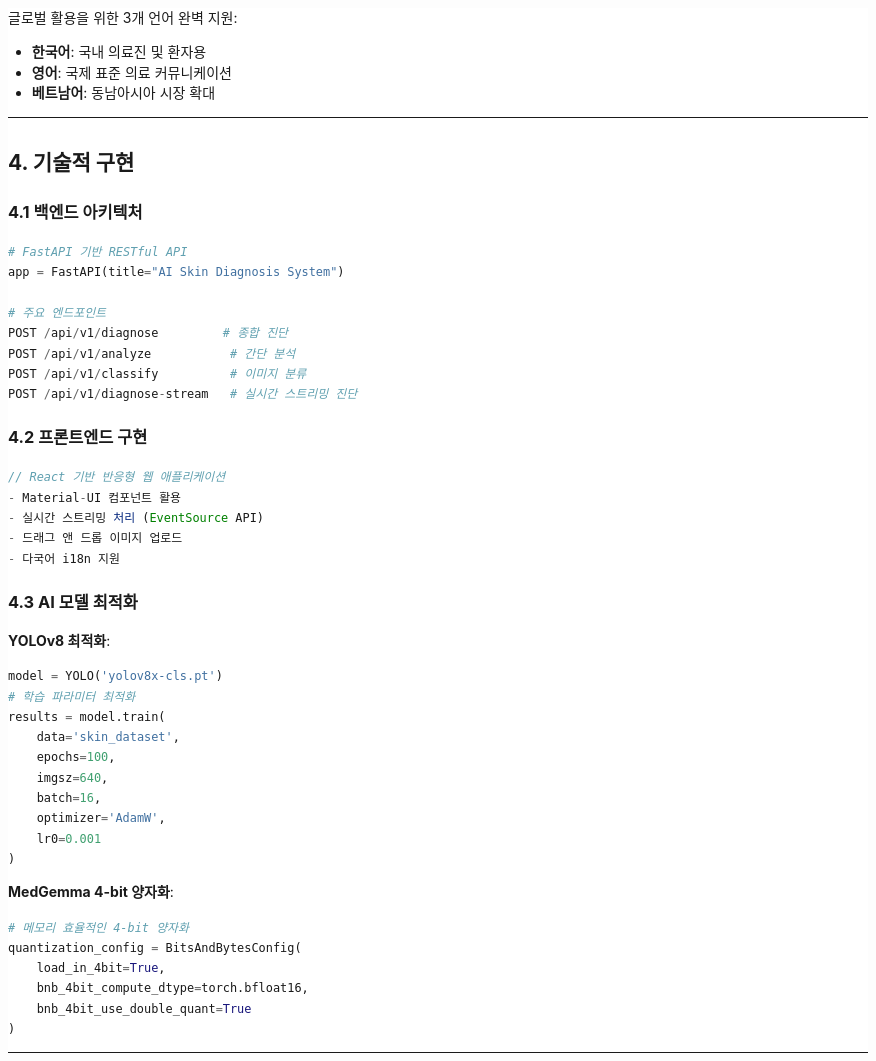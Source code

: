 글로벌 활용을 위한 3개 언어 완벽 지원:
- **한국어**: 국내 의료진 및 환자용
- **영어**: 국제 표준 의료 커뮤니케이션
- **베트남어**: 동남아시아 시장 확대

---

## 4. 기술적 구현

### 4.1 백엔드 아키텍처

```python
# FastAPI 기반 RESTful API
app = FastAPI(title="AI Skin Diagnosis System")

# 주요 엔드포인트
POST /api/v1/diagnose         # 종합 진단
POST /api/v1/analyze           # 간단 분석
POST /api/v1/classify          # 이미지 분류
POST /api/v1/diagnose-stream   # 실시간 스트리밍 진단
```

### 4.2 프론트엔드 구현

```javascript
// React 기반 반응형 웹 애플리케이션
- Material-UI 컴포넌트 활용
- 실시간 스트리밍 처리 (EventSource API)
- 드래그 앤 드롭 이미지 업로드
- 다국어 i18n 지원
```

### 4.3 AI 모델 최적화

**YOLOv8 최적화**:
```python
model = YOLO('yolov8x-cls.pt')
# 학습 파라미터 최적화
results = model.train(
    data='skin_dataset',
    epochs=100,
    imgsz=640,
    batch=16,
    optimizer='AdamW',
    lr0=0.001
)
```

**MedGemma 4-bit 양자화**:
```python
# 메모리 효율적인 4-bit 양자화
quantization_config = BitsAndBytesConfig(
    load_in_4bit=True,
    bnb_4bit_compute_dtype=torch.bfloat16,
    bnb_4bit_use_double_quant=True
)
```

---
